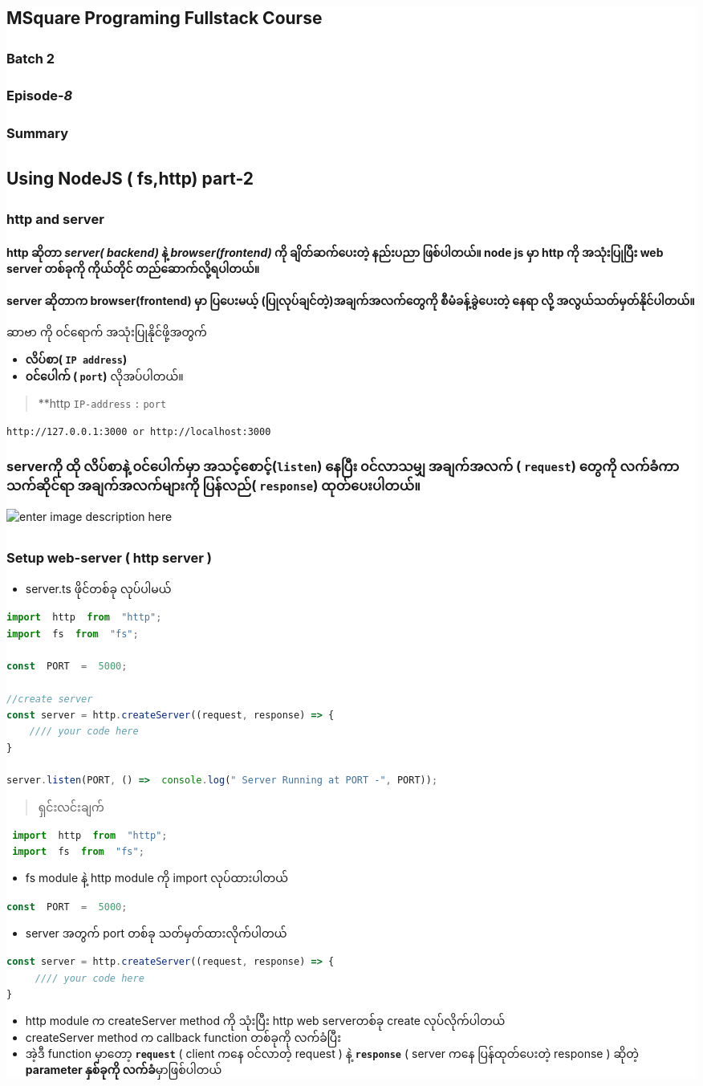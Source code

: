 ﻿## MSquare Programing Fullstack Course
### Batch 2
### Episode-*8*  
### Summary 
## Using NodeJS ( fs,http) part-2
### http and server
#### http ဆိုတာ *server( backend)*  နဲ့  *browser(frontend)* ကို ချိတ်ဆက်ပေးတဲ့ နည်းပညာ ဖြစ်ပါတယ်။ node js မှာ http ကို အသုံးပြုပြီး web server တစ်ခုကို ကိုယ်တိုင် တည်ဆောက်လို့ရပါတယ်။

#### server ဆိုတာက browser(frontend) မှာ ပြပေးမယ့် (ပြုလုပ်ချင်တဲ့)အချက်အလက်တွေကို စီမံခန့်ခွဲပေးတဲ့ နေရာ လို့ အလွယ်သတ်မှတ်နိုင်ပါတယ်။ 
ဆာဗာ ကို ၀င်ရောက် အသုံးပြုနိုင်ဖို့အတွက် 
- **လိပ်စာ( `IP address`)**
- **၀င်ပေါက် ( `port`)** လိုအပ်ပါတယ်။
>  **http `IP-address` `:` `port`

    http://127.0.0.1:3000 or http://localhost:3000

### serverကို ထို လိပ်စာနဲ့ ၀င်ပေါက်မှာ အသင့်စောင့်(`listen`) နေပြီး ၀င်လာသမျှ အချက်အလက် ( `request`) တွေကို လက်ခံကာ သက်ဆိုင်ရာ အချက်အလက်များကို ပြန်လည်( `response`) ထုတ်ပေးပါတယ်။
![enter image description here](https://github.com/Aungtat/MSquareFullstackCourseSummary/blob/main/server1.jpg?raw=true)
 ##
 ### Setup web-server ( http server )
 - server.ts ဖိုင်တစ်ခု လုပ်ပါမယ်
 ```js
 import  http  from  "http";
import  fs  from  "fs";

const  PORT  =  5000;

//create server
const server = http.createServer((request, response) => {
     //// your code here 
}

server.listen(PORT, () =>  console.log(" Server Running at PORT -", PORT));
```
> ရှင်းလင်းချက်
```js
 import  http  from  "http";
 import  fs  from  "fs";
```
- fs module နဲ့ http module ကို import လုပ်ထားပါတယ်
```js
const  PORT  =  5000;
```
- server အတွက် port တစ်ခု သတ်မှတ်ထားလိုက်ပါတယ်
```js
const server = http.createServer((request, response) => {
     //// your code here 
}
```
- http module က createServer method ကို သုံးပြီး  http web serverတစ်ခု  create  လုပ်လိုက်ပါတယ်
- createServer method က callback function တစ်ခုကို လက်ခံပြီး 
- အဲ့ဒီ function မှာတော့ **`request`** ( client ကနေ ၀င်လာတဲ့ request )  နဲ့ **`response`** ( server ကနေ ပြန်ထုတ်ပေးတဲ့ response ) ဆိုတဲ့ **parameter နှစ်ခုကို လက်ခံ**မှာဖြစ်ပါတယ်